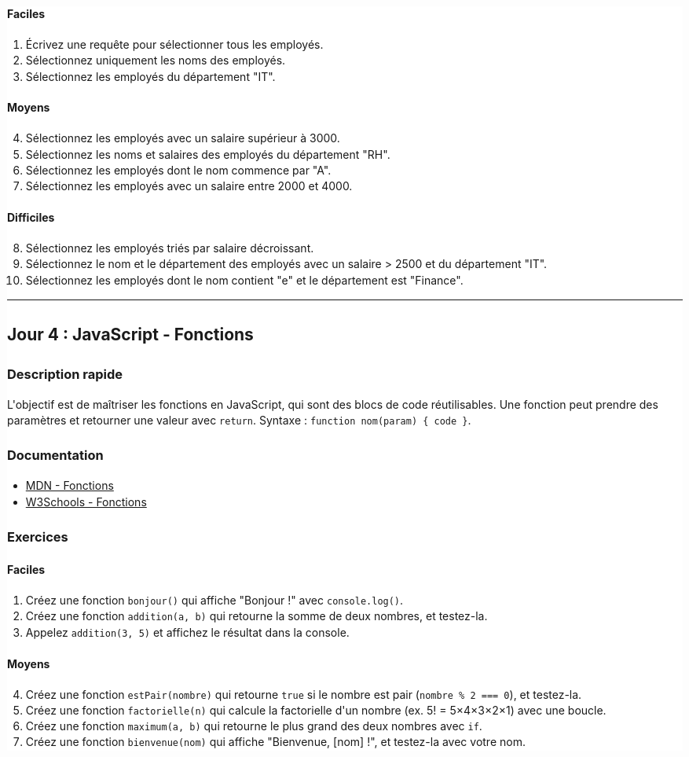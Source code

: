 #### Faciles

1. Écrivez une requête pour sélectionner tous les employés.
2. Sélectionnez uniquement les noms des employés.
3. Sélectionnez les employés du département "IT".

#### Moyens

4. Sélectionnez les employés avec un salaire supérieur à 3000.
5. Sélectionnez les noms et salaires des employés du département "RH".
6. Sélectionnez les employés dont le nom commence par "A".
7. Sélectionnez les employés avec un salaire entre 2000 et 4000.

#### Difficiles

8. Sélectionnez les employés triés par salaire décroissant.
9. Sélectionnez le nom et le département des employés avec un salaire > 2500 et du département "IT".
10. Sélectionnez les employés dont le nom contient "e" et le département est "Finance".

---

## Jour 4 : JavaScript - Fonctions

### Description rapide

L'objectif est de maîtriser les fonctions en JavaScript, qui sont des blocs de code réutilisables. Une fonction peut prendre des paramètres et retourner une valeur avec `return`. Syntaxe : `function nom(param) { code }`.

### Documentation

- [MDN - Fonctions](https://developer.mozilla.org/fr/docs/Web/JavaScript/Guide/Functions)
- [W3Schools - Fonctions](https://www.w3schools.com/js/js_functions.asp)

### Exercices

#### Faciles

1. Créez une fonction `bonjour()` qui affiche "Bonjour !" avec `console.log()`.
2. Créez une fonction `addition(a, b)` qui retourne la somme de deux nombres, et testez-la.
3. Appelez `addition(3, 5)` et affichez le résultat dans la console.

#### Moyens

4. Créez une fonction `estPair(nombre)` qui retourne `true` si le nombre est pair (`nombre % 2 === 0`), et testez-la.
5. Créez une fonction `factorielle(n)` qui calcule la factorielle d'un nombre (ex. 5! = 5×4×3×2×1) avec une boucle.
6. Créez une fonction `maximum(a, b)` qui retourne le plus grand des deux nombres avec `if`.
7. Créez une fonction `bienvenue(nom)` qui affiche "Bienvenue, [nom] !", et testez-la avec votre nom.
